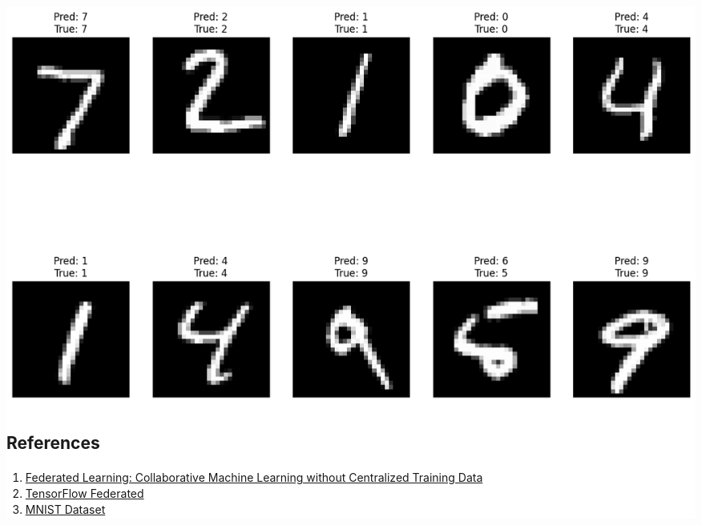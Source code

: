 ![Model Results](result-plot.png)

## References

1. [Federated Learning: Collaborative Machine Learning without Centralized Training Data](https://ai.googleblog.com/2017/04/federated-learning-collaborative.html)
2. [TensorFlow Federated](https://www.tensorflow.org/federated)
3. [MNIST Dataset](http://yann.lecun.com/exdb/mnist/)
